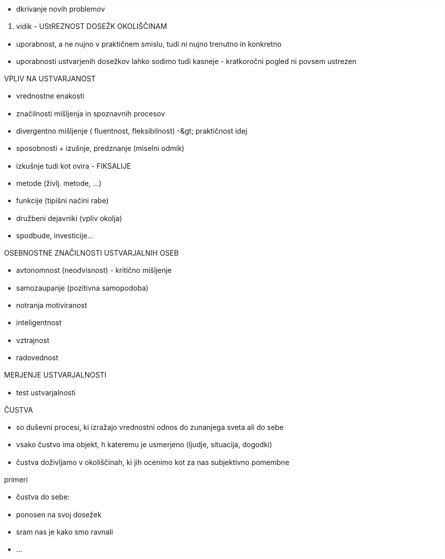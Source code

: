 - dkrivanje novih problemov


1. vidik - UStREZNOST DOSEŽK OKOLIŠČINAM


- uporabnost, a ne nujno v praktičnem smislu, tudi ni nujno trenutno in konkretno

- uporabnosti ustvarjenih dosežkov lahko sodimo tudi kasneje - kratkoročni pogled ni povsem ustrezen

VPLIV NA USTVARJANOST

- vrednostne enakosti

- značilnosti mišljenja in spoznavnih procesov

- divergentno mišljenje ( fluentnost, fleksibilnost) -\&gt; praktičnost idej

- sposobnosti + izušnje, predznanje (miselni odmik)

- izkušnje tudi kot ovira - FIKSALIJE

- metode (življ. metode, …)

- funkcije (tipišni načini rabe)

- družbeni dejavniki (vpliv okolja)

- spodbude, investicije…

OSEBNOSTNE ZNAČILNOSTI USTVARJALNIH OSEB

- avtonomnost (neodvisnost) - kritično mišljenje

- samozaupanje (pozitivna samopodoba)

- notranja motiviranost

- inteligentnost

- vztrajnost

- radovednost

MERJENJE USTVARJALNOSTI

- test ustvarjalnosti

ČUSTVA

- so duševni procesi, ki izražajo vrednostni odnos do zunanjega sveta ali do sebe

- vsako čustvo ima objekt, h kateremu je usmerjeno (ljudje, situacija, dogodki)

- čustva doživljamo v okoliščinah, ki jih ocenimo kot za nas subjektivno pomembne

primeri

- čustva do sebe:

- ponosen na svoj dosežek

- sram nas je kako smo ravnali

- …
